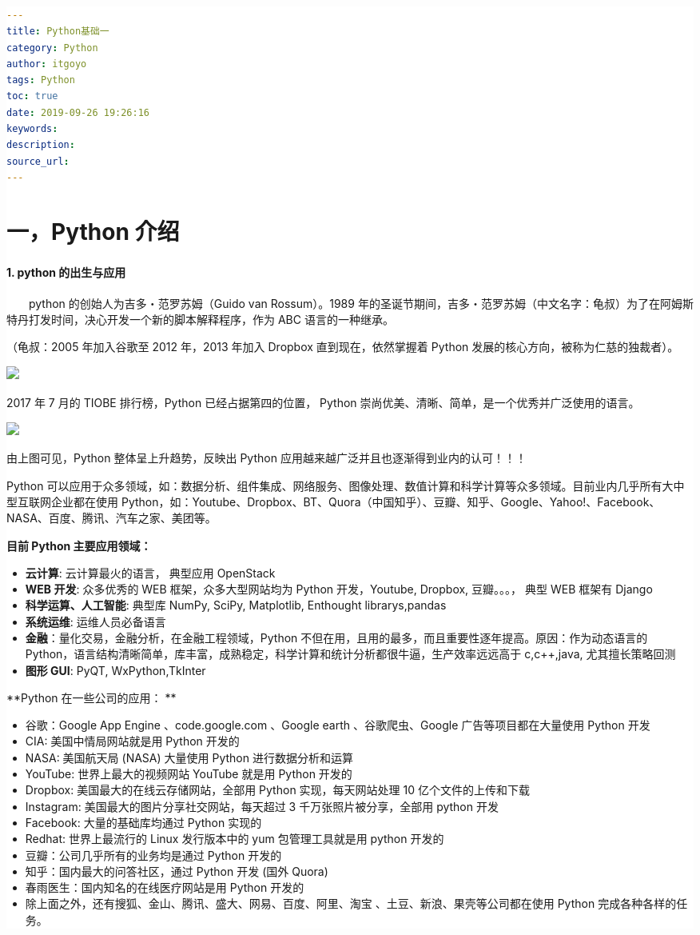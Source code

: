 ```yaml
---
title: Python基础一
category: Python
author: itgoyo
tags: Python
toc: true
date: 2019-09-26 19:26:16
keywords:
description:
source_url:
---
```



# 一，Python 介绍

#### **1\. python 的出生与应用**

　　python 的创始人为吉多・范罗苏姆（Guido van Rossum）。1989 年的圣诞节期间，吉多・范罗苏姆（中文名字：龟叔）为了在阿姆斯特丹打发时间，决心开发一个新的脚本解释程序，作为 ABC 语言的一种继承。  

（龟叔：2005 年加入谷歌至 2012 年，2013 年加入 Dropbox 直到现在，依然掌握着 Python 发展的核心方向，被称为仁慈的独裁者）。

![](https://images2017.cnblogs.com/blog/988316/201709/988316-20170911121503547-2124074284.png)

2017 年 7 月的 TIOBE 排行榜，Python 已经占据第四的位置， Python 崇尚优美、清晰、简单，是一个优秀并广泛使用的语言。

![](https://images2017.cnblogs.com/blog/988316/201708/988316-20170831184813937-1153395617.png)

由上图可见，Python 整体呈上升趋势，反映出 Python 应用越来越广泛并且也逐渐得到业内的认可！！！

Python 可以应用于众多领域，如：数据分析、组件集成、网络服务、图像处理、数值计算和科学计算等众多领域。目前业内几乎所有大中型互联网企业都在使用 Python，如：Youtube、Dropbox、BT、Quora（中国知乎）、豆瓣、知乎、Google、Yahoo!、Facebook、NASA、百度、腾讯、汽车之家、美团等。

**目前 Python 主要应用领域：**

*   **云计算**: 云计算最火的语言， 典型应用 OpenStack
*   **WEB 开发**: 众多优秀的 WEB 框架，众多大型网站均为 Python 开发，Youtube, Dropbox, 豆瓣。。。， 典型 WEB 框架有 Django
*   **科学运算、人工智能**: 典型库 NumPy, SciPy, Matplotlib, Enthought librarys,pandas
*   **系统运维**: 运维人员必备语言
*   **金融**：量化交易，金融分析，在金融工程领域，Python 不但在用，且用的最多，而且重要性逐年提高。原因：作为动态语言的 Python，语言结构清晰简单，库丰富，成熟稳定，科学计算和统计分析都很牛逼，生产效率远远高于 c,c++,java, 尤其擅长策略回测
*   **图形 GUI**: PyQT, WxPython,TkInter

**Python 在一些公司的应用： **

*   谷歌：Google App Engine 、code.google.com 、Google earth 、谷歌爬虫、Google 广告等项目都在大量使用 Python 开发
*   CIA: 美国中情局网站就是用 Python 开发的
*   NASA: 美国航天局 (NASA) 大量使用 Python 进行数据分析和运算
*   YouTube: 世界上最大的视频网站 YouTube 就是用 Python 开发的
*   Dropbox: 美国最大的在线云存储网站，全部用 Python 实现，每天网站处理 10 亿个文件的上传和下载
*   Instagram: 美国最大的图片分享社交网站，每天超过 3 千万张照片被分享，全部用 python 开发
*   Facebook: 大量的基础库均通过 Python 实现的
*   Redhat: 世界上最流行的 Linux 发行版本中的 yum 包管理工具就是用 python 开发的
*   豆瓣：公司几乎所有的业务均是通过 Python 开发的
*   知乎：国内最大的问答社区，通过 Python 开发 (国外 Quora)
*   春雨医生：国内知名的在线医疗网站是用 Python 开发的
*   除上面之外，还有搜狐、金山、腾讯、盛大、网易、百度、阿里、淘宝 、土豆、新浪、果壳等公司都在使用 Python 完成各种各样的任务。 
